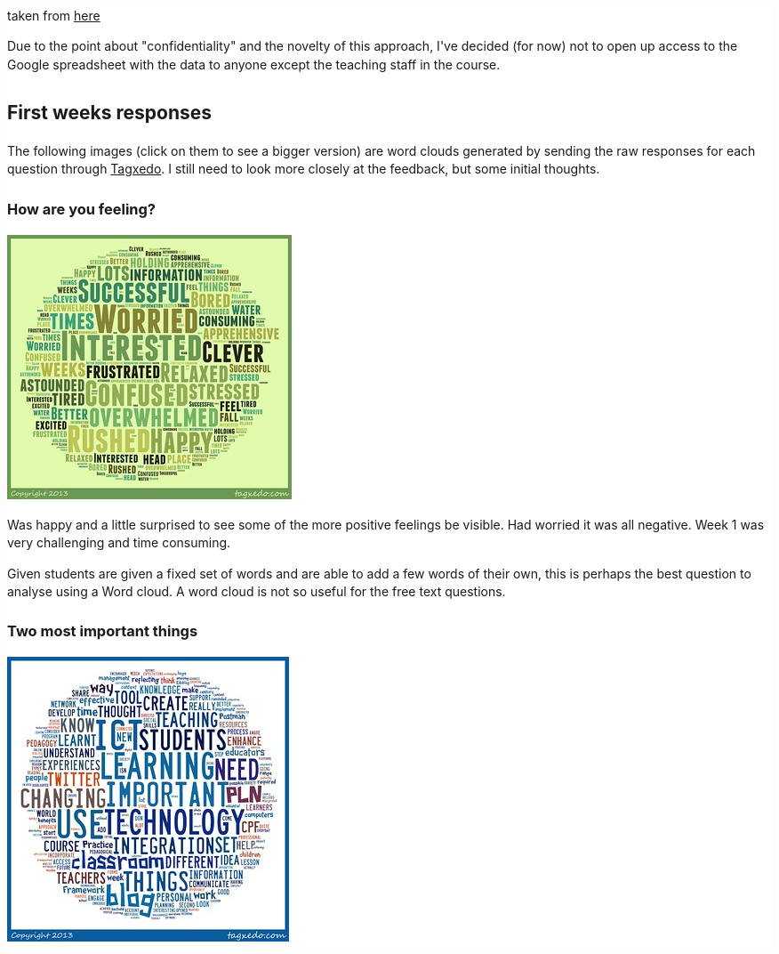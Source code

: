 taken from [here](/blog2/2011/09/21/the-final-plan-khan-academy-gamification-and-the-flipped-classroom/#impact)

Due to the point about "confidentiality" and the novelty of this approach, I've decided (for now) not to open up access to the Google spreadsheet with the data to anyone except the teaching staff in the course.

## First weeks responses

The following images (click on them to see a bigger version) are word clouds generated by sending the raw responses for each question through [Tagxedo](http://tagxedo.com). I still need to look more closely at the feedback, but some initial thoughts.

### How are you feeling?

[![How are you feeling?](images/8527093238_fb05465cbe_n.jpg)](http://www.flickr.com/photos/david_jones/8527093238/ "How are you feeling? by David T Jones, on Flickr")

Was happy and a little surprised to see some of the more positive feelings be visible. Had worried it was all negative. Week 1 was very challenging and time consuming.

Given students are given a fixed set of words and are able to add a few words of their own, this is perhaps the best question to analyse using a Word cloud. A word cloud is not so useful for the free text questions.

### Two most important things

[![Week 1 - Most important learning](images/8525979685_303de0b1c2_n.jpg)](http://www.flickr.com/photos/david_jones/8525979685/ "Week 1 - Most important learning by David T Jones, on Flickr")

